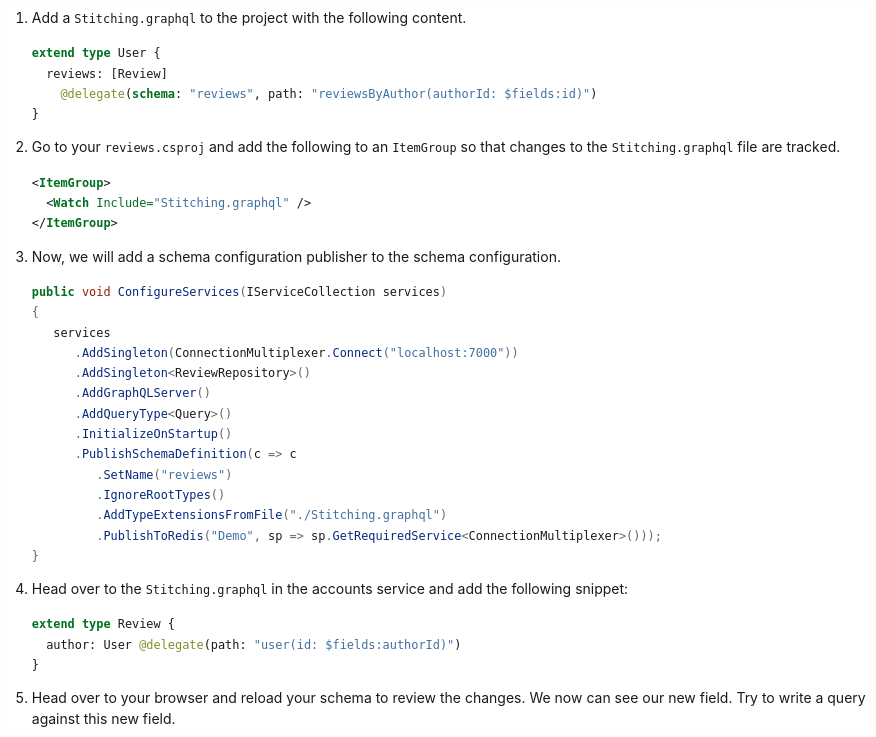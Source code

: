 1. Add a `Stitching.graphql` to the project with the following content.

   ```graphql
   extend type User {
     reviews: [Review]
       @delegate(schema: "reviews", path: "reviewsByAuthor(authorId: $fields:id)")
   }
   ```

1. Go to your `reviews.csproj` and add the following to an `ItemGroup` so that changes to the `Stitching.graphql` file are tracked.

   ```xml
   <ItemGroup>
     <Watch Include="Stitching.graphql" />
   </ItemGroup>
   ```

1. Now, we will add a schema configuration publisher to the schema configuration.

   ```csharp
   public void ConfigureServices(IServiceCollection services)
   {
      services
         .AddSingleton(ConnectionMultiplexer.Connect("localhost:7000"))
         .AddSingleton<ReviewRepository>()
         .AddGraphQLServer()
         .AddQueryType<Query>()
         .InitializeOnStartup()
         .PublishSchemaDefinition(c => c
            .SetName("reviews")
            .IgnoreRootTypes()
            .AddTypeExtensionsFromFile("./Stitching.graphql")
            .PublishToRedis("Demo", sp => sp.GetRequiredService<ConnectionMultiplexer>()));
   }
   ```

1. Head over to the `Stitching.graphql` in the accounts service and add the following snippet:

   ```graphql
   extend type Review {
     author: User @delegate(path: "user(id: $fields:authorId)")
   }
   ```

1. Head over to your browser and reload your schema to review the changes. We now can see our new field. Try to write a query against this new field.
